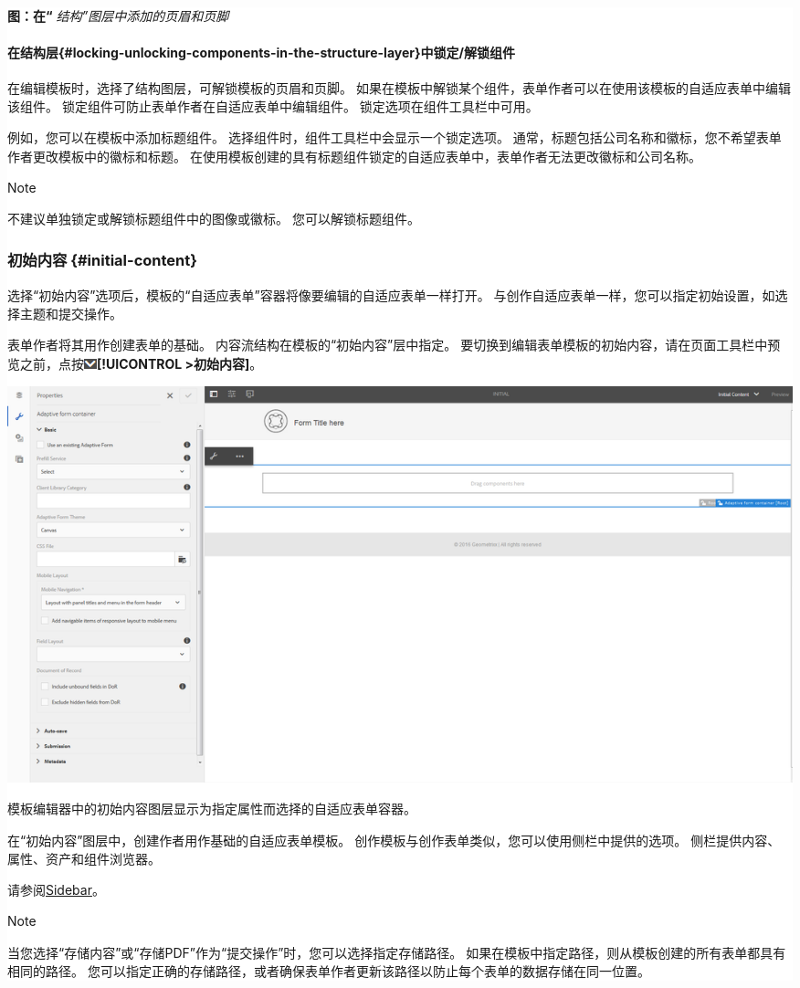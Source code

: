 **图：在“** *结构”图层中添加的页眉和页脚*

#### 在结构层{#locking-unlocking-components-in-the-structure-layer}中锁定/解锁组件

在编辑模板时，选择了结构图层，可解锁模板的页眉和页脚。 如果在模板中解锁某个组件，表单作者可以在使用该模板的自适应表单中编辑该组件。 锁定组件可防止表单作者在自适应表单中编辑组件。 锁定选项在组件工具栏中可用。

例如，您可以在模板中添加标题组件。 选择组件时，组件工具栏中会显示一个锁定选项。 通常，标题包括公司名称和徽标，您不希望表单作者更改模板中的徽标和标题。 在使用模板创建的具有标题组件锁定的自适应表单中，表单作者无法更改徽标和公司名称。

>[!NOTE]
>
>不建议单独锁定或解锁标题组件中的图像或徽标。 您可以解锁标题组件。

### 初始内容 {#initial-content}

选择“初始内容”选项后，模板的“自适应表单”容器将像要编辑的自适应表单一样打开。 与创作自适应表单一样，您可以指定初始设置，如选择主题和提交操作。

表单作者将其用作创建表单的基础。 内容流结构在模板的“初始内容”层中指定。 要切换到编辑表单模板的初始内容，请在页面工具栏中预览之前，点按![画布下拉框](assets/canvas-drop-down.png)**[!UICONTROL >初始内容&#x200B;]**。

![模板编辑器中的初始内容图层](assets/initial-content-layer.png)

模板编辑器中的初始内容图层显示为指定属性而选择的自适应表单容器。

在“初始内容”图层中，创建作者用作基础的自适应表单模板。 创作模板与创作表单类似，您可以使用侧栏中提供的选项。 侧栏提供内容、属性、资产和组件浏览器。

请参阅[Sidebar](/help/forms/using/introduction-forms-authoring.md#sidebar)。

>[!NOTE]
>
>当您选择“存储内容”或“存储PDF”作为“提交操作”时，您可以选择指定存储路径。 如果在模板中指定路径，则从模板创建的所有表单都具有相同的路径。 您可以指定正确的存储路径，或者确保表单作者更新该路径以防止每个表单的数据存储在同一位置。
